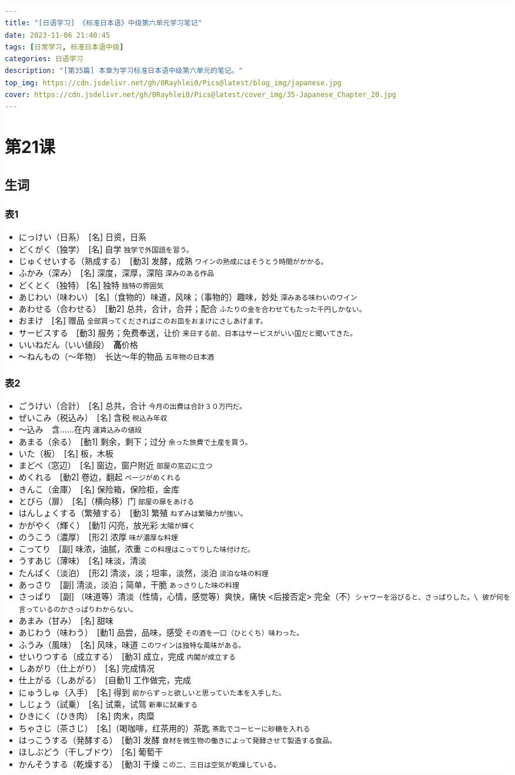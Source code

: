 ```yaml
---
title: "[日语学习] 《标准日本语》中级第六单元学习笔记"
date: 2023-11-06 21:40:45
tags: [日常学习, 标准日本语中级]
categories: 日语学习
description: "[第35篇] 本章为学习标准日本语中级第六单元的笔记。"
top_img: https://cdn.jsdelivr.net/gh/0Rayhlei0/Pics@latest/blog_img/japanese.jpg
cover: https://cdn.jsdelivr.net/gh/0Rayhlei0/Pics@latest/cover_img/35-Japanese_Chapter_20.jpg
---
```


# 第21课

## 生词

### 表1

-  にっけい（日系）　[名] 日资，日系
-  どくがく（独学）　[名] 自学 `独学で外国語を習う。`
-  じゅくせいする（熟成する）　[動3] 发酵，成熟 `ワインの熟成にはそうとう時間がかかる。`
-  ふかみ（深み）　[名] 深度，深厚，深陷 `深みのある作品`
-  どくとく（独特） [名] 独特 `独特の雰囲気`
-  あじわい（味わい） [名]（食物的）味道，风味；（事物的）趣味，妙处 `深みある味わいのワイン`
-  あわせる（合わせる）　[動2] 总共，合计，合并；配合 `ふたりの金を合わせてもたった千円しかない。`
-  おまけ　[名] 赠品 `全部買ってくださればこのお皿をおまけにさしあげます。`
-  サービスする　[動3] 服务；免费奉送，让价 `来日する前、日本はサービスがいい国だと聞いてきた。`
-  いいねだん（いい値段）　**高**价格 
-  ～ねんもの（～年物）　长达～年的物品 `五年物の日本酒`

### 表2

- ごうけい（合計）　[名] 总共，合计 `今月の出費は合計３０万円だ。`
- ぜいこみ（税込み）　[名] 含税 `税込み年収`
- ～込み　含……在内 `運賃込みの値段`
- あまる（余る）　[動1] 剩余，剩下；过分 `余った旅費で土産を買う。`
- いた（板）　[名] 板，木板 
- まどべ（窓辺）　[名] 窗边，窗户附近 `部屋の窓辺に立つ`
- めくれる　[動2] 卷边，翻起 `ページがめくれる`
- きんこ（金庫）　[名] 保险箱，保险柜，金库 
- とびら（扉）　[名]（横向移）门 `部屋の扉をあける`
- はんしょくする（繁殖する）　[動3] 繁殖 `ねずみは繁殖力が強い。`
- かがやく（輝く）　[動1] 闪亮，放光彩 `太陽が輝く`
- のうこう（濃厚）　[形2] 浓厚 `味が濃厚な料理`
- こってり　[副] 味浓，油腻，浓重 `この料理はこってりした味付けだ。`
- うすあじ（薄味）　[名] 味淡，清淡 
- たんぱく（淡泊）　[形2] 清淡，淡；坦率，淡然，淡泊 `淡泊な味の料理`
- あっさり　[副] 清淡，淡泊；简单，干脆 `あっさりした味の料理`
- さっぱり　[副] （味道等）清淡（性情，心情，感觉等）爽快，痛快 <后接否定> 完全（不）`シャワーを浴びると、さっぱりした。\ 彼が何を言っているのかさっぱりわからない。`
- あまみ（甘み）　[名] 甜味 
- あじわう（味わう）　[動1] 品尝，品味，感受 `その酒を一口（ひとくち）味わった。`
- ふうみ（風味）　[名] 风味，味道 `このワインは独特な風味がある。`
- せいりつする（成立する）　[動3] 成立，完成 `内閣が成立する`
- しあがり（仕上がり）　[名] 完成情况 
- 仕上がる（しあがる）　[自動1] 工作做完，完成
- にゅうしゅ（入手）　[名] 得到 `前からずっと欲しいと思っていた本を入手した。`
- しじょう（試乗）　[名] 试乘，试驾 `新車に試乗する`
- ひきにく（ひき肉）　[名] 肉末，肉糜
- ちゃさじ（茶さじ）　[名]（喝咖啡，红茶用的）茶匙 `茶匙でコーヒーに砂糖を入れる`
- はっこうする（発酵する）　[動3] 发酵 `食材を微生物の働きによって発酵させて製造する食品。`
- ほしぶどう（干しブドウ）　[名] 葡萄干 
- かんそうする（乾燥する）　[動3] 干燥 `この二、三日は空気が乾燥している。`